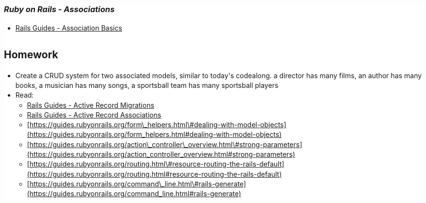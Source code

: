 ### _Ruby on Rails - Associations_ <a id="ruby-on-rails-associations-1"></a>

* ​[Rails Guides - Association Basics](http://guides.rubyonrails.org/v4.2/association_basics.html)​

## **Homework**

* Create a CRUD system for two associated models, similar to today's codealong. a director has many films, an author has many books, a musician has many songs, a sportsball team has many sportsball players
* Read:
  * [Rails Guides - Active Record Migrations](http://guides.rubyonrails.org/v4.2/active_record_migrations.html)
  * [Rails Guides - Active Record Associations](http://guides.rubyonrails.org/v4.2/association_basics.html)
  * [https://guides.rubyonrails.org/form\_helpers.html\#dealing-with-model-objects](https://guides.rubyonrails.org/form_helpers.html#dealing-with-model-objects)
  * [https://guides.rubyonrails.org/action\_controller\_overview.html\#strong-parameters](https://guides.rubyonrails.org/action_controller_overview.html#strong-parameters)
  * [https://guides.rubyonrails.org/routing.html\#resource-routing-the-rails-default](https://guides.rubyonrails.org/routing.html#resource-routing-the-rails-default)
  * [https://guides.rubyonrails.org/command\_line.html\#rails-generate](https://guides.rubyonrails.org/command_line.html#rails-generate)

